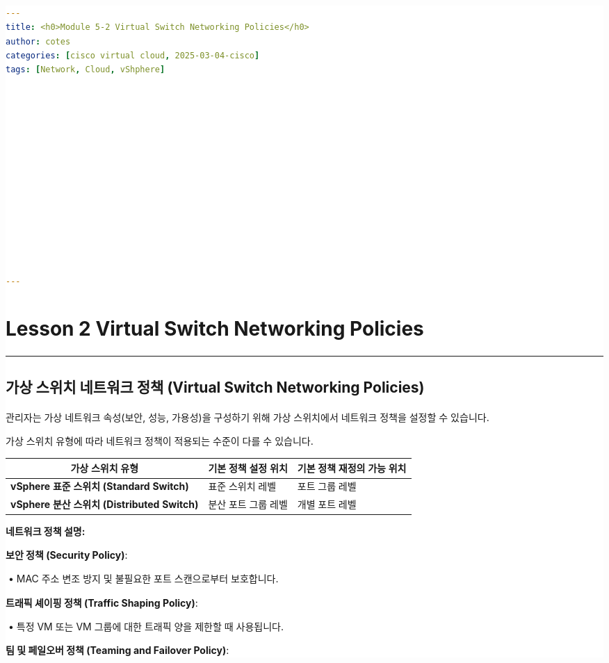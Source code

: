 ```yaml
---
title: <h0>Module 5-2 Virtual Switch Networking Policies</h0>
author: cotes   
categories: [cisco virtual cloud, 2025-03-04-cisco]
tags: [Network, Cloud, vShphere]














---
```


# Lesson 2 Virtual Switch Networking Policies



------



## **가상 스위치 네트워크 정책 (Virtual Switch Networking Policies)**



관리자는 가상 네트워크 속성(보안, 성능, 가용성)을 구성하기 위해 가상 스위치에서 네트워크 정책을 설정할 수 있습니다.

가상 스위치 유형에 따라 네트워크 정책이 적용되는 수준이 다를 수 있습니다.

| **가상 스위치 유형**                         | **기본 정책 설정 위치** | **기본 정책 재정의 가능 위치** |
| -------------------------------------------- | ----------------------- | ------------------------------ |
| **vSphere 표준 스위치 (Standard Switch)**    | 표준 스위치 레벨        | 포트 그룹 레벨                 |
| **vSphere 분산 스위치 (Distributed Switch)** | 분산 포트 그룹 레벨     | 개별 포트 레벨                 |

**네트워크 정책 설명:**

**보안 정책 (Security Policy)**:

​	•	MAC 주소 변조 방지 및 불필요한 포트 스캔으로부터 보호합니다.

**트래픽 셰이핑 정책 (Traffic Shaping Policy)**:

​	•	특정 VM 또는 VM 그룹에 대한 트래픽 양을 제한할 때 사용됩니다.

**팀 및 페일오버 정책 (Teaming and Failover Policy)**:
